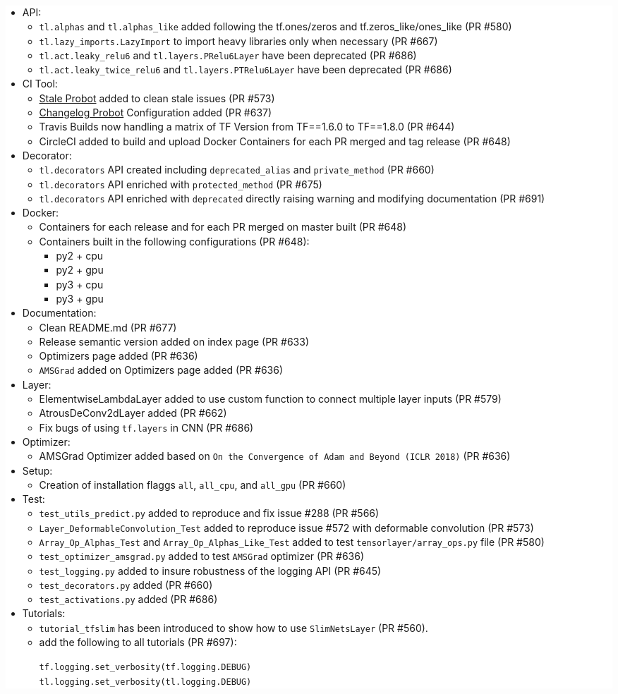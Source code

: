 - API:
  - `tl.alphas` and `tl.alphas_like` added following the tf.ones/zeros and tf.zeros_like/ones_like (PR #580)
  - `tl.lazy_imports.LazyImport` to import heavy libraries only when necessary (PR #667)
  - `tl.act.leaky_relu6` and `tl.layers.PRelu6Layer` have been deprecated (PR #686)
  - `tl.act.leaky_twice_relu6` and `tl.layers.PTRelu6Layer` have been deprecated (PR #686)
- CI Tool:
  - [Stale Probot](https://github.com/probot/stale) added to clean stale issues (PR #573)
  - [Changelog Probot](https://github.com/mikz/probot-changelog) Configuration added (PR #637)
  - Travis Builds now handling a matrix of TF Version from TF==1.6.0 to TF==1.8.0 (PR #644)
  - CircleCI added to build and upload Docker Containers for each PR merged and tag release (PR #648)
- Decorator:
  - `tl.decorators` API created including `deprecated_alias` and `private_method` (PR #660)
  - `tl.decorators` API enriched with `protected_method` (PR #675)
  - `tl.decorators` API enriched with `deprecated` directly raising warning and modifying documentation (PR #691)
- Docker:
  - Containers for each release and for each PR merged on master built (PR #648)
  - Containers built in the following configurations (PR #648):
    - py2 + cpu
    - py2 + gpu
    - py3 + cpu
    - py3 + gpu
- Documentation:
  - Clean README.md (PR #677)
  - Release semantic version added on index page (PR #633)
  - Optimizers page added (PR #636)
  - `AMSGrad` added on Optimizers page added (PR #636)
- Layer:
  - ElementwiseLambdaLayer added to use custom function to connect multiple layer inputs (PR #579)
  - AtrousDeConv2dLayer added (PR #662)
  - Fix bugs of using `tf.layers` in CNN (PR #686)
- Optimizer:
  - AMSGrad Optimizer added based on `On the Convergence of Adam and Beyond (ICLR 2018)` (PR #636)
- Setup:
  - Creation of installation flaggs `all`, `all_cpu`, and `all_gpu` (PR #660)
- Test:
  - `test_utils_predict.py` added to reproduce and fix issue #288 (PR #566)
  - `Layer_DeformableConvolution_Test` added to reproduce issue #572 with deformable convolution (PR #573)
  - `Array_Op_Alphas_Test` and `Array_Op_Alphas_Like_Test` added to test `tensorlayer/array_ops.py` file (PR #580)
  - `test_optimizer_amsgrad.py` added to test `AMSGrad` optimizer (PR #636)
  - `test_logging.py` added to insure robustness of the logging API (PR #645)
  - `test_decorators.py` added (PR #660)
  - `test_activations.py` added (PR #686)
- Tutorials:
  - `tutorial_tfslim` has been introduced to show how to use `SlimNetsLayer` (PR #560).
  - add the following to all tutorials (PR #697):
    ```python
    tf.logging.set_verbosity(tf.logging.DEBUG)
    tl.logging.set_verbosity(tl.logging.DEBUG)
    ```
